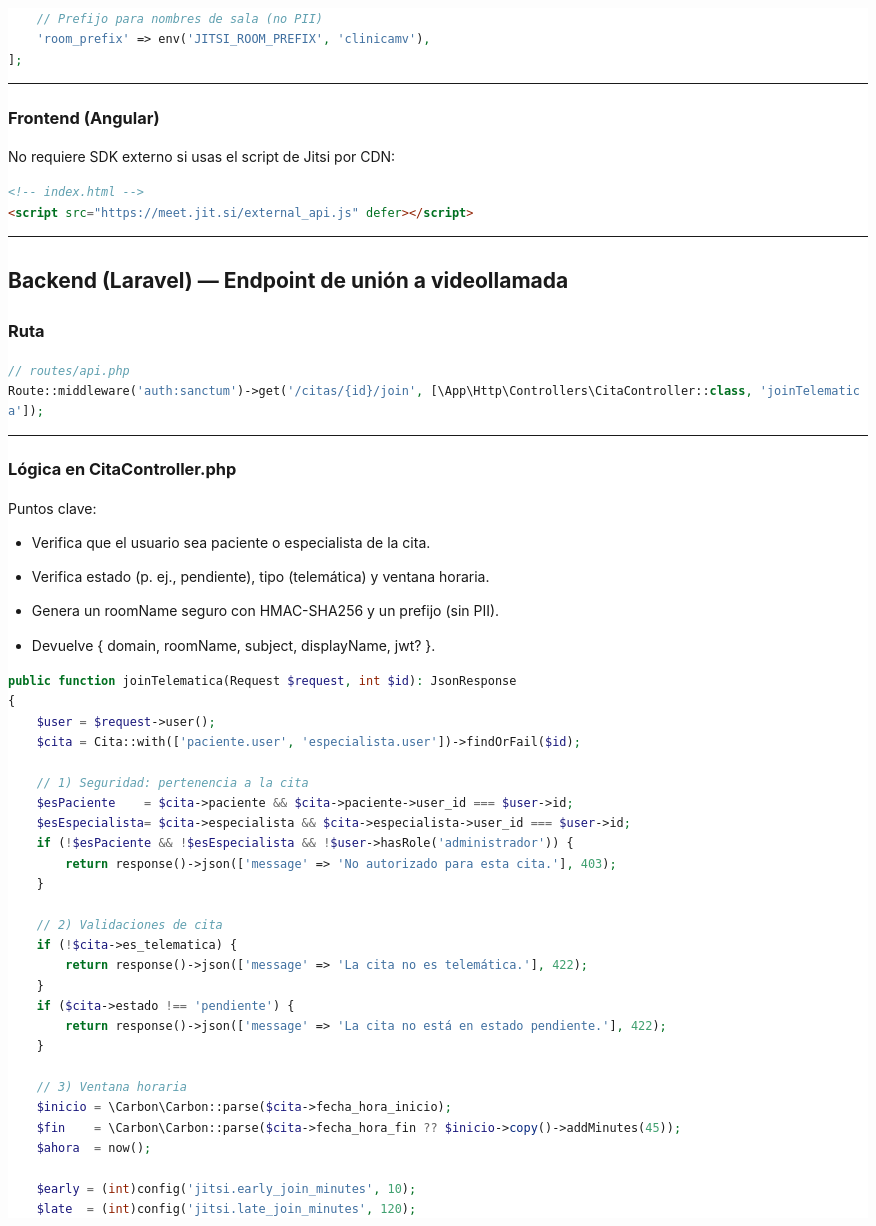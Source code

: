```php
    // Prefijo para nombres de sala (no PII)
    'room_prefix' => env('JITSI_ROOM_PREFIX', 'clinicamv'),
];
```
---

### Frontend (Angular)

No requiere SDK externo si usas el script de Jitsi por CDN:
```html
<!-- index.html -->
<script src="https://meet.jit.si/external_api.js" defer></script>
```

----

## Backend (Laravel) — Endpoint de unión a videollamada
### Ruta
```php
// routes/api.php
Route::middleware('auth:sanctum')->get('/citas/{id}/join', [\App\Http\Controllers\CitaController::class, 'joinTelematica']);
```

---

### Lógica en CitaController.php

Puntos clave:

- Verifica que el usuario sea paciente o especialista de la cita.

- Verifica estado (p. ej., pendiente), tipo (telemática) y ventana horaria.

- Genera un roomName seguro con HMAC-SHA256 y un prefijo (sin PII).

- Devuelve { domain, roomName, subject, displayName, jwt? }.

```php
public function joinTelematica(Request $request, int $id): JsonResponse
{
    $user = $request->user();
    $cita = Cita::with(['paciente.user', 'especialista.user'])->findOrFail($id);

    // 1) Seguridad: pertenencia a la cita
    $esPaciente    = $cita->paciente && $cita->paciente->user_id === $user->id;
    $esEspecialista= $cita->especialista && $cita->especialista->user_id === $user->id;
    if (!$esPaciente && !$esEspecialista && !$user->hasRole('administrador')) {
        return response()->json(['message' => 'No autorizado para esta cita.'], 403);
    }

    // 2) Validaciones de cita
    if (!$cita->es_telematica) {
        return response()->json(['message' => 'La cita no es telemática.'], 422);
    }
    if ($cita->estado !== 'pendiente') {
        return response()->json(['message' => 'La cita no está en estado pendiente.'], 422);
    }

    // 3) Ventana horaria
    $inicio = \Carbon\Carbon::parse($cita->fecha_hora_inicio);
    $fin    = \Carbon\Carbon::parse($cita->fecha_hora_fin ?? $inicio->copy()->addMinutes(45));
    $ahora  = now();

    $early = (int)config('jitsi.early_join_minutes', 10);
    $late  = (int)config('jitsi.late_join_minutes', 120);
```
